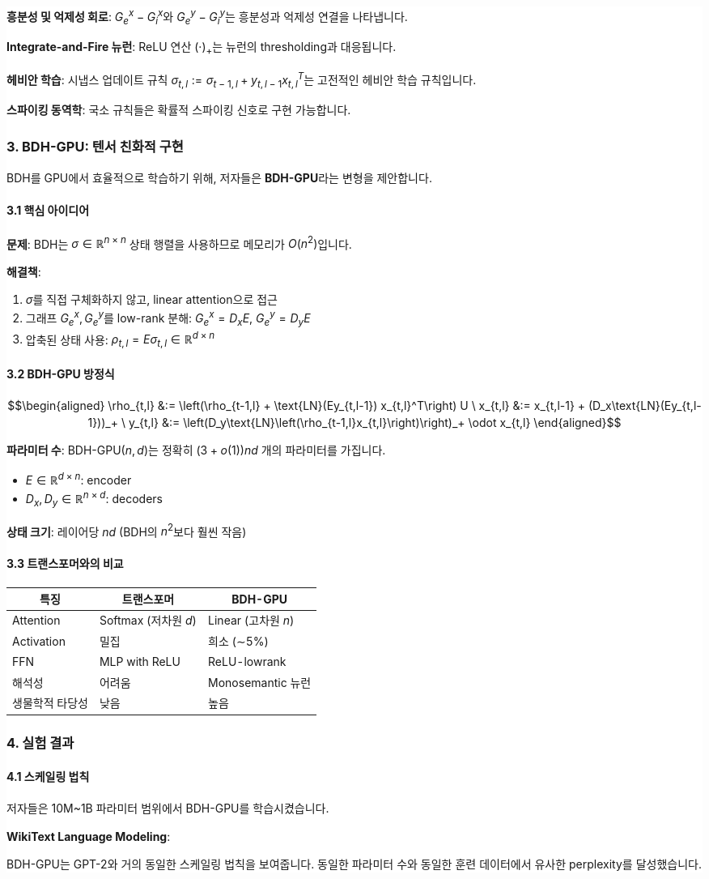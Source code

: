 **흥분성 및 억제성 회로**: $G_e^x - G_i^x$와 $G_e^y - G_i^y$는 흥분성과 억제성 연결을 나타냅니다.

**Integrate-and-Fire 뉴런**: ReLU 연산 $(·)_+$는 뉴런의 thresholding과 대응됩니다.

**헤비안 학습**: 시냅스 업데이트 규칙 $\sigma_{t,l} := \sigma_{t-1,l} + y_{t,l-1}x_{t,l}^T$는 고전적인 헤비안 학습 규칙입니다.

**스파이킹 동역학**: 국소 규칙들은 확률적 스파이킹 신호로 구현 가능합니다.

### 3. BDH-GPU: 텐서 친화적 구현

BDH를 GPU에서 효율적으로 학습하기 위해, 저자들은 **BDH-GPU**라는 변형을 제안합니다.

#### 3.1 핵심 아이디어

**문제**: BDH는 $\sigma \in \mathbb{R}^{n \times n}$ 상태 행렬을 사용하므로 메모리가 $O(n^2)$입니다.

**해결책**:

1. $\sigma$를 직접 구체화하지 않고, linear attention으로 접근
2. 그래프 $G_e^x, G_e^y$를 low-rank 분해: $G_e^x = D_xE$, $G_e^y = D_yE$
3. 압축된 상태 사용: $\rho_{t,l} = E\sigma_{t,l} \in \mathbb{R}^{d \times n}$

#### 3.2 BDH-GPU 방정식

$$\begin{aligned} \rho_{t,l} &:= \left(\rho_{t-1,l} + \text{LN}(Ey_{t,l-1}) x_{t,l}^T\right) U \ x_{t,l} &:= x_{t,l-1} + (D_x\text{LN}(Ey_{t,l-1}))_+ \ y_{t,l} &:= \left(D_y\text{LN}\left(\rho_{t-1,l}x_{t,l}\right)\right)_+ \odot x_{t,l} \end{aligned}$$

**파라미터 수**: BDH-GPU($n, d$)는 정확히 $(3 + o(1))nd$ 개의 파라미터를 가집니다.

- $E \in \mathbb{R}^{d \times n}$: encoder
- $D_x, D_y \in \mathbb{R}^{n \times d}$: decoders

**상태 크기**: 레이어당 $nd$ (BDH의 $n^2$보다 훨씬 작음)

#### 3.3 트랜스포머와의 비교

|특징|트랜스포머|BDH-GPU|
|---|---|---|
|Attention|Softmax (저차원 $d$)|Linear (고차원 $n$)|
|Activation|밀집|희소 ($\sim$5%)|
|FFN|MLP with ReLU|ReLU-lowrank|
|해석성|어려움|Monosemantic 뉴런|
|생물학적 타당성|낮음|높음|

### 4. 실험 결과

#### 4.1 스케일링 법칙

저자들은 10M~1B 파라미터 범위에서 BDH-GPU를 학습시켰습니다.

**WikiText Language Modeling**:

BDH-GPU는 GPT-2와 거의 동일한 스케일링 법칙을 보여줍니다. 동일한 파라미터 수와 동일한 훈련 데이터에서 유사한 perplexity를 달성했습니다.
